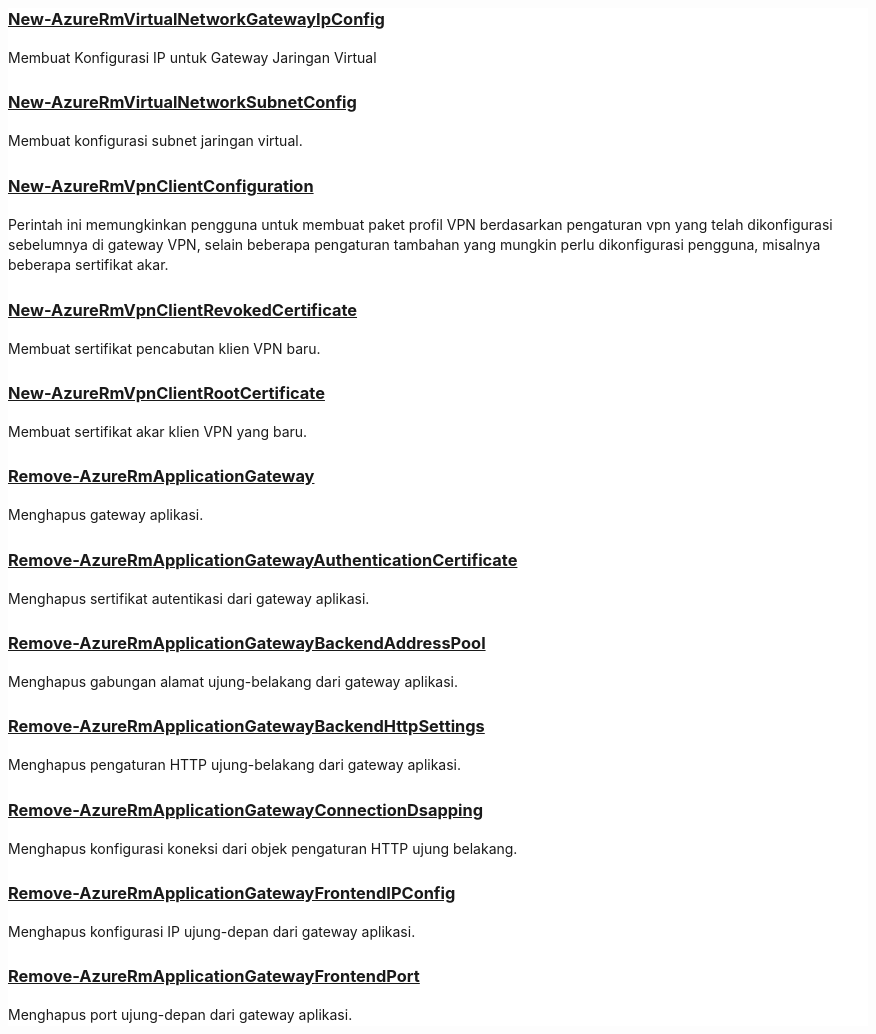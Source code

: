 ### [New-AzureRmVirtualNetworkGatewayIpConfig](New-AzureRmVirtualNetworkGatewayIpConfig.md)
Membuat Konfigurasi IP untuk Gateway Jaringan Virtual

### [New-AzureRmVirtualNetworkSubnetConfig](New-AzureRmVirtualNetworkSubnetConfig.md)
Membuat konfigurasi subnet jaringan virtual.

### [New-AzureRmVpnClientConfiguration](New-AzureRmVpnClientConfiguration.md)
Perintah ini memungkinkan pengguna untuk membuat paket profil VPN berdasarkan pengaturan vpn yang telah dikonfigurasi sebelumnya di gateway VPN, selain beberapa pengaturan tambahan yang mungkin perlu dikonfigurasi pengguna, misalnya beberapa sertifikat akar.

### [New-AzureRmVpnClientRevokedCertificate](New-AzureRmVpnClientRevokedCertificate.md)
Membuat sertifikat pencabutan klien VPN baru.

### [New-AzureRmVpnClientRootCertificate](New-AzureRmVpnClientRootCertificate.md)
Membuat sertifikat akar klien VPN yang baru.

### [Remove-AzureRmApplicationGateway](Remove-AzureRmApplicationGateway.md)
Menghapus gateway aplikasi.

### [Remove-AzureRmApplicationGatewayAuthenticationCertificate](Remove-AzureRmApplicationGatewayAuthenticationCertificate.md)
Menghapus sertifikat autentikasi dari gateway aplikasi.

### [Remove-AzureRmApplicationGatewayBackendAddressPool](Remove-AzureRmApplicationGatewayBackendAddressPool.md)
Menghapus gabungan alamat ujung-belakang dari gateway aplikasi.

### [Remove-AzureRmApplicationGatewayBackendHttpSettings](Remove-AzureRmApplicationGatewayBackendHttpSettings.md)
Menghapus pengaturan HTTP ujung-belakang dari gateway aplikasi.

### [Remove-AzureRmApplicationGatewayConnectionDsapping](Remove-AzureRmApplicationGatewayConnectionDraining.md)
Menghapus konfigurasi koneksi dari objek pengaturan HTTP ujung belakang.

### [Remove-AzureRmApplicationGatewayFrontendIPConfig](Remove-AzureRmApplicationGatewayFrontendIPConfig.md)
Menghapus konfigurasi IP ujung-depan dari gateway aplikasi.

### [Remove-AzureRmApplicationGatewayFrontendPort](Remove-AzureRmApplicationGatewayFrontendPort.md)
Menghapus port ujung-depan dari gateway aplikasi.
